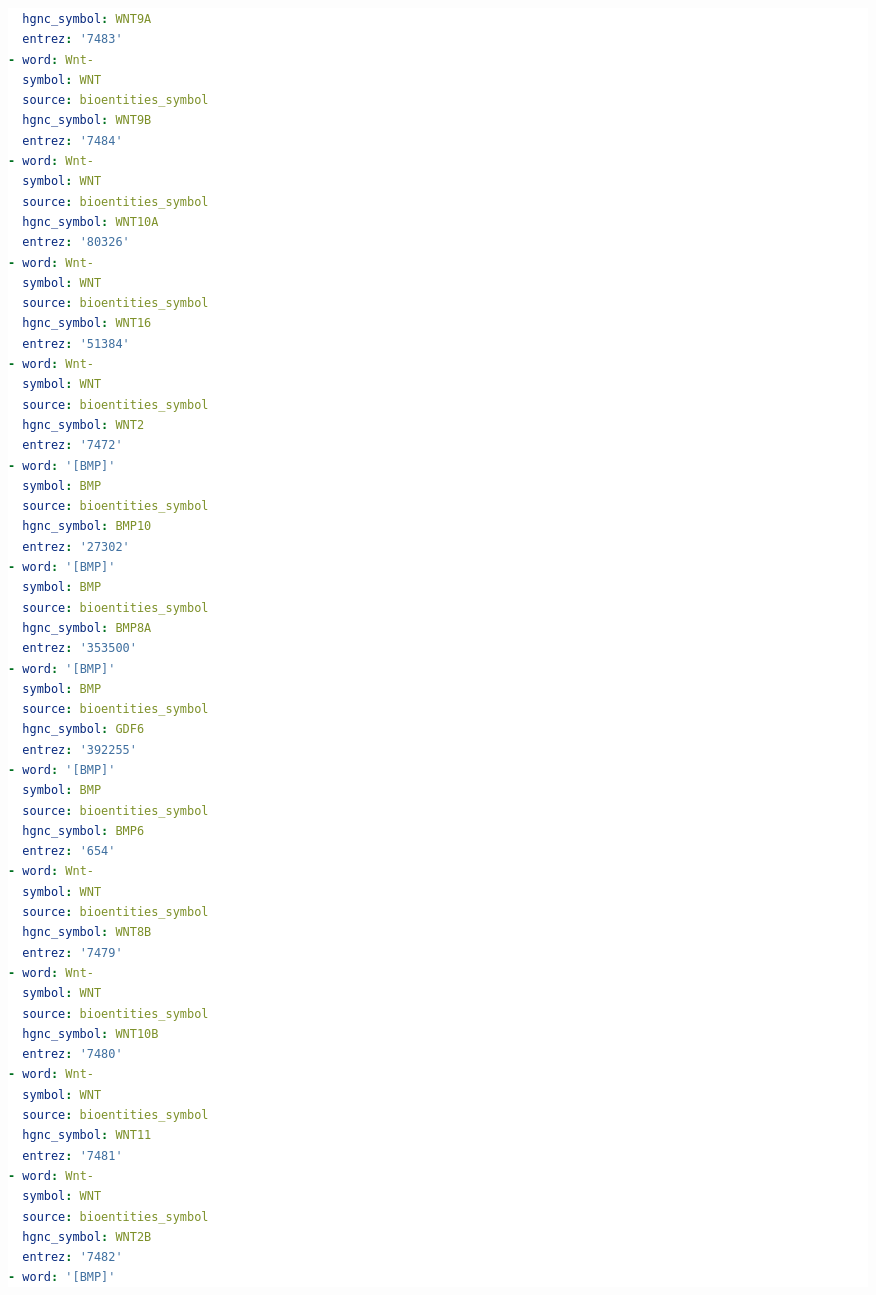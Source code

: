 ```yaml
  hgnc_symbol: WNT9A
  entrez: '7483'
- word: Wnt-
  symbol: WNT
  source: bioentities_symbol
  hgnc_symbol: WNT9B
  entrez: '7484'
- word: Wnt-
  symbol: WNT
  source: bioentities_symbol
  hgnc_symbol: WNT10A
  entrez: '80326'
- word: Wnt-
  symbol: WNT
  source: bioentities_symbol
  hgnc_symbol: WNT16
  entrez: '51384'
- word: Wnt-
  symbol: WNT
  source: bioentities_symbol
  hgnc_symbol: WNT2
  entrez: '7472'
- word: '[BMP]'
  symbol: BMP
  source: bioentities_symbol
  hgnc_symbol: BMP10
  entrez: '27302'
- word: '[BMP]'
  symbol: BMP
  source: bioentities_symbol
  hgnc_symbol: BMP8A
  entrez: '353500'
- word: '[BMP]'
  symbol: BMP
  source: bioentities_symbol
  hgnc_symbol: GDF6
  entrez: '392255'
- word: '[BMP]'
  symbol: BMP
  source: bioentities_symbol
  hgnc_symbol: BMP6
  entrez: '654'
- word: Wnt-
  symbol: WNT
  source: bioentities_symbol
  hgnc_symbol: WNT8B
  entrez: '7479'
- word: Wnt-
  symbol: WNT
  source: bioentities_symbol
  hgnc_symbol: WNT10B
  entrez: '7480'
- word: Wnt-
  symbol: WNT
  source: bioentities_symbol
  hgnc_symbol: WNT11
  entrez: '7481'
- word: Wnt-
  symbol: WNT
  source: bioentities_symbol
  hgnc_symbol: WNT2B
  entrez: '7482'
- word: '[BMP]'
```